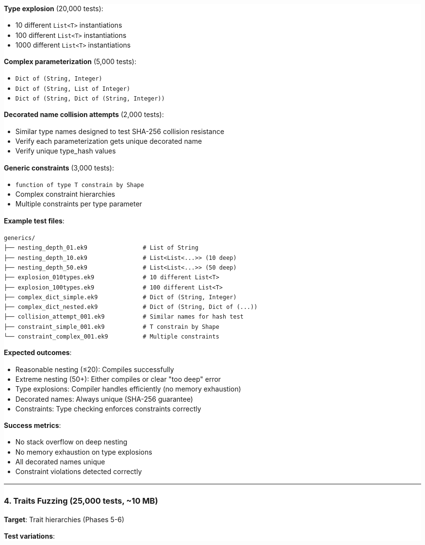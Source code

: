 **Type explosion** (20,000 tests):
- 10 different `List<T>` instantiations
- 100 different `List<T>` instantiations
- 1000 different `List<T>` instantiations

**Complex parameterization** (5,000 tests):
- `Dict of (String, Integer)`
- `Dict of (String, List of Integer)`
- `Dict of (String, Dict of (String, Integer))`

**Decorated name collision attempts** (2,000 tests):
- Similar type names designed to test SHA-256 collision resistance
- Verify each parameterization gets unique decorated name
- Verify unique type_hash values

**Generic constraints** (3,000 tests):
- `function of type T constrain by Shape`
- Complex constraint hierarchies
- Multiple constraints per type parameter

**Example test files**:
```
generics/
├── nesting_depth_01.ek9                # List of String
├── nesting_depth_10.ek9                # List<List<...>> (10 deep)
├── nesting_depth_50.ek9                # List<List<...>> (50 deep)
├── explosion_010types.ek9              # 10 different List<T>
├── explosion_100types.ek9              # 100 different List<T>
├── complex_dict_simple.ek9             # Dict of (String, Integer)
├── complex_dict_nested.ek9             # Dict of (String, Dict of (...))
├── collision_attempt_001.ek9           # Similar names for hash test
├── constraint_simple_001.ek9           # T constrain by Shape
└── constraint_complex_001.ek9          # Multiple constraints
```

**Expected outcomes**:
- Reasonable nesting (≤20): Compiles successfully
- Extreme nesting (50+): Either compiles or clear "too deep" error
- Type explosions: Compiler handles efficiently (no memory exhaustion)
- Decorated names: Always unique (SHA-256 guarantee)
- Constraints: Type checking enforces constraints correctly

**Success metrics**:
- No stack overflow on deep nesting
- No memory exhaustion on type explosions
- All decorated names unique
- Constraint violations detected correctly

---

### 4. Traits Fuzzing (25,000 tests, ~10 MB)

**Target**: Trait hierarchies (Phases 5-6)

**Test variations**:
